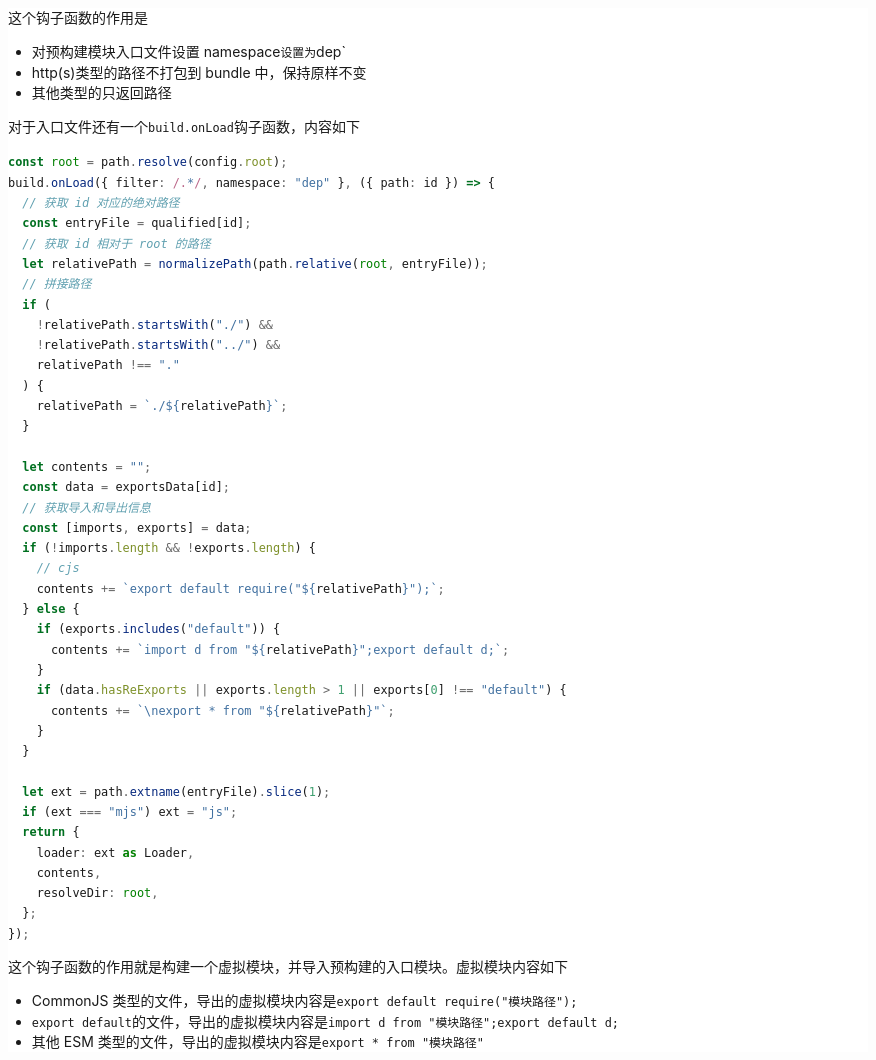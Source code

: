 这个钩子函数的作用是

- 对预构建模块入口文件设置 namespace`设置为`dep`
- http(s)类型的路径不打包到 bundle 中，保持原样不变
- 其他类型的只返回路径

对于入口文件还有一个`build.onLoad`钩子函数，内容如下

```typescript
const root = path.resolve(config.root);
build.onLoad({ filter: /.*/, namespace: "dep" }, ({ path: id }) => {
  // 获取 id 对应的绝对路径
  const entryFile = qualified[id];
  // 获取 id 相对于 root 的路径
  let relativePath = normalizePath(path.relative(root, entryFile));
  // 拼接路径
  if (
    !relativePath.startsWith("./") &&
    !relativePath.startsWith("../") &&
    relativePath !== "."
  ) {
    relativePath = `./${relativePath}`;
  }

  let contents = "";
  const data = exportsData[id];
  // 获取导入和导出信息
  const [imports, exports] = data;
  if (!imports.length && !exports.length) {
    // cjs
    contents += `export default require("${relativePath}");`;
  } else {
    if (exports.includes("default")) {
      contents += `import d from "${relativePath}";export default d;`;
    }
    if (data.hasReExports || exports.length > 1 || exports[0] !== "default") {
      contents += `\nexport * from "${relativePath}"`;
    }
  }

  let ext = path.extname(entryFile).slice(1);
  if (ext === "mjs") ext = "js";
  return {
    loader: ext as Loader,
    contents,
    resolveDir: root,
  };
});
```

这个钩子函数的作用就是构建一个虚拟模块，并导入预构建的入口模块。虚拟模块内容如下

- CommonJS 类型的文件，导出的虚拟模块内容是`export default require("模块路径");`
- `export default`的文件，导出的虚拟模块内容是`import d from "模块路径";export default d;`
- 其他 ESM 类型的文件，导出的虚拟模块内容是`export * from "模块路径"`
